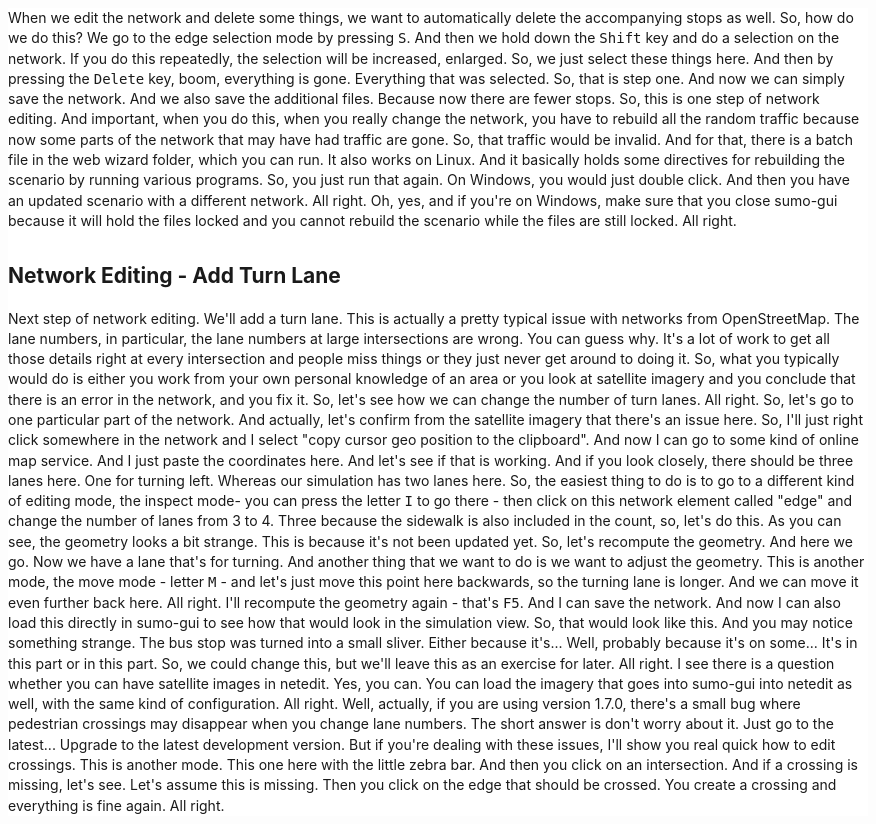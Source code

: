 When we edit the network and delete some things, we want to automatically delete the accompanying stops as well. So, how do we do this? We go to the edge selection mode by pressing <kbd>S</kbd>. And then we hold down the <kbd>Shift</kbd> key and do a selection on the network. If you do this repeatedly, the selection will be increased, enlarged. So, we just select these things here. And then by pressing the <kbd>Delete</kbd> key, boom, everything is gone. Everything that was selected. So, that is step one. And now we can simply save the network. And we also save the additional files. Because now there are fewer stops. So, this is one step of network editing. And important, when you do this, when you really change the network, you have to rebuild all the random traffic because now some parts of the network that may have had traffic are gone. So, that traffic would be invalid. And for that, there is a batch file in the web wizard folder, which you can run. It also works on Linux. And it basically holds some directives for rebuilding the scenario by running various programs. So, you just run that again. On Windows, you would just double click. And then you have an updated scenario with a different network.
All right. Oh, yes, and if you're on Windows, make sure that you close sumo-gui because it will hold the files locked and you cannot rebuild the scenario while the files are still locked. All right.

## Network Editing - Add Turn Lane
Next step of network editing. We'll add a turn lane. This is actually a pretty typical issue with networks from OpenStreetMap. The lane numbers, in particular, the lane numbers at large intersections are wrong. You can guess why. It's a lot of work to get all those details right at every intersection and people miss things or they just never get around to doing it. So, what you typically would do is either you work from your own personal knowledge of an area or you look at satellite imagery and you conclude that there is an error in the network, and you fix it. So, let's see how we can change the number of turn lanes. All right. So, let's go to one particular part of the network. And actually, let's confirm from the satellite imagery that there's an issue here.
So, I'll just right click somewhere in the network and I select "copy cursor geo position to the clipboard". And now I can go to some kind of online map service. And I just paste the coordinates here. And let's see if that is working. And if you look closely, there should be three lanes here. One for turning left. Whereas our simulation has two lanes here. So, the easiest thing to do is to go to a different kind of editing mode, the inspect mode- you can press the letter <kbd>I</kbd> to go there - then click on this network element called "edge" and change the number of lanes from 3 to 4. Three because the sidewalk is also included in the count, so, let's do this.
As you can see, the geometry looks a bit strange. This is because it's not been updated yet. So, let's recompute the geometry. And here we go. Now we have a lane that's for turning. And another thing that we want to do is we want to adjust the geometry. This is another mode, the move mode - letter <kbd>M</kbd> - and let's just move this point here backwards, so the turning lane is longer. And we can move it even further back here. All right. I'll recompute the geometry again - that's <kbd>F5</kbd>. And I can save the network. And now I can also load this directly in sumo-gui to see how that would look in the simulation view. So, that would look like this. And you may notice something strange. The bus stop was turned into a small sliver. Either because it's... Well, probably because it's on some... It's in this part or in this part. So, we could change this, but we'll leave this as an exercise for later. All right.
I see there is a question whether you can have satellite images in netedit. Yes, you can. You can load the imagery that goes into sumo-gui into netedit as well, with the same kind of configuration. All right. Well, actually, if you are using version 1.7.0, there's a small bug where pedestrian crossings may disappear when you change lane numbers. The short answer is don't worry about it. Just go to the latest... Upgrade to the latest development version. But if you're dealing with these issues, I'll show you real quick how to edit crossings. This is another mode. This one here with the little zebra bar. And then you click on an intersection. And if a crossing is missing, let's see. Let's assume this is missing. Then you click on the edge that should be crossed. You create a crossing and everything is fine again. All right.
